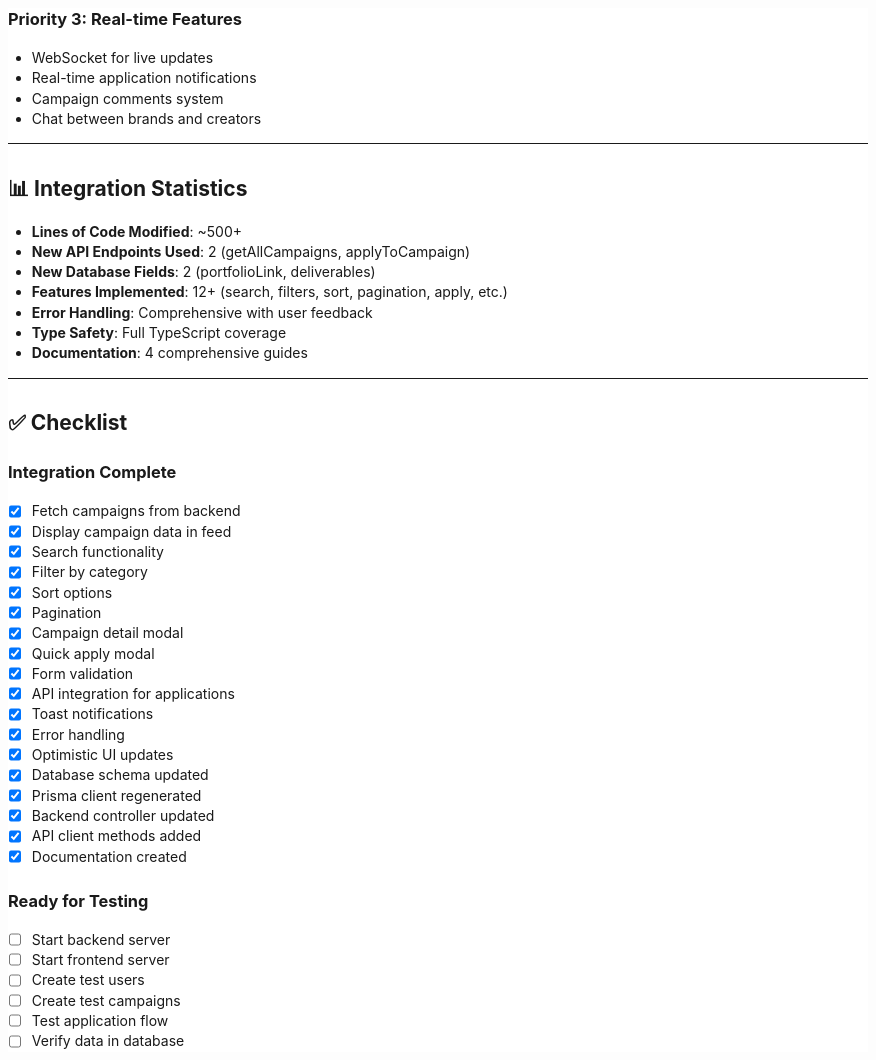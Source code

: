 ### Priority 3: Real-time Features
- WebSocket for live updates
- Real-time application notifications
- Campaign comments system
- Chat between brands and creators

---

## 📊 Integration Statistics

- **Lines of Code Modified**: ~500+
- **New API Endpoints Used**: 2 (getAllCampaigns, applyToCampaign)
- **New Database Fields**: 2 (portfolioLink, deliverables)
- **Features Implemented**: 12+ (search, filters, sort, pagination, apply, etc.)
- **Error Handling**: Comprehensive with user feedback
- **Type Safety**: Full TypeScript coverage
- **Documentation**: 4 comprehensive guides

---

## ✅ Checklist

### Integration Complete
- [x] Fetch campaigns from backend
- [x] Display campaign data in feed
- [x] Search functionality
- [x] Filter by category
- [x] Sort options
- [x] Pagination
- [x] Campaign detail modal
- [x] Quick apply modal
- [x] Form validation
- [x] API integration for applications
- [x] Toast notifications
- [x] Error handling
- [x] Optimistic UI updates
- [x] Database schema updated
- [x] Prisma client regenerated
- [x] Backend controller updated
- [x] API client methods added
- [x] Documentation created

### Ready for Testing
- [ ] Start backend server
- [ ] Start frontend server
- [ ] Create test users
- [ ] Create test campaigns
- [ ] Test application flow
- [ ] Verify data in database

